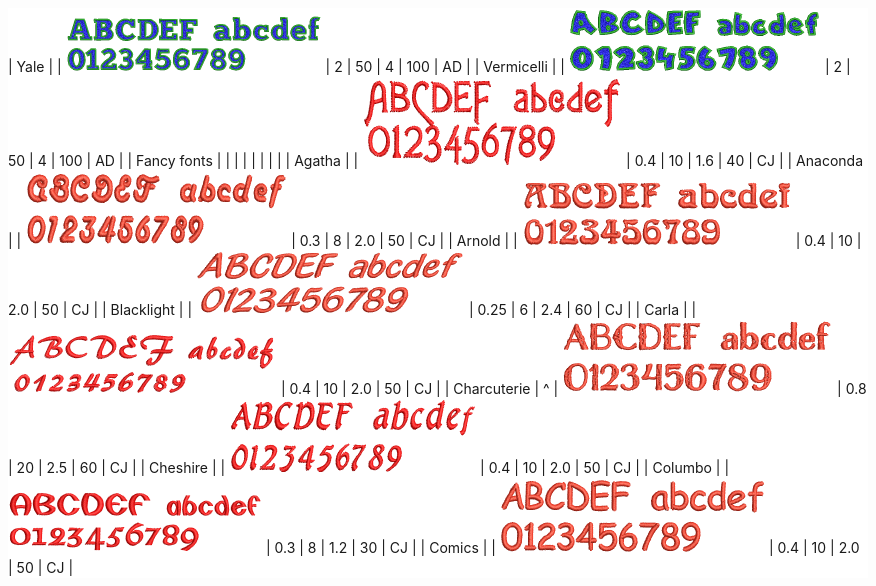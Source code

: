 | Yale                    |        | ![Yale.png](assets/Yale.png)                             | 2           | 50  | 4    | 100 | AD  |
| Vermicelli              |        | ![Vermicelli.png](assets/Vermicelli.png)                 | 2           | 50  | 4    | 100 | AD  |
| Fancy fonts             |        |                                                          |             |     |      |     |     |
| Agatha                  |        | ![Agatha.png](assets/Agatha.png)                         | 0.4         | 10  | 1.6  | 40  | CJ  |
| Anaconda                |        | ![Anaconda.png](assets/Anaconda.png)                     | 0.3         | 8   | 2.0  | 50  | CJ  |
| Arnold                  |        | ![Arnold.png](assets/Arnold.png)                         | 0.4         | 10  | 2.0  | 50  | CJ  |
| Blacklight              |        | ![Blacklight.png](assets/Blacklight.png)                 | 0.25        | 6   | 2.4  | 60  | CJ  |
| Carla                   |        | ![Carla.png](assets/Carla.png)                           | 0.4         | 10  | 2.0  | 50  | CJ  |
| Charcuterie             | ^      | ![Charcuterie.png](assets/Charcuterie.png)               | 0.8         | 20  | 2.5  | 60  | CJ  |
| Cheshire                |        | ![Cheshire.png](assets/Cheshire.png)                     | 0.4         | 10  | 2.0  | 50  | CJ  |
| Columbo                 |        | ![Columbo.png](assets/Columbo.png)                       | 0.3         | 8   | 1.2  | 30  | CJ  |
| Comics                  |        | ![Comics.png](assets/Comics.png)                         | 0.4         | 10  | 2.0  | 50  | CJ  |